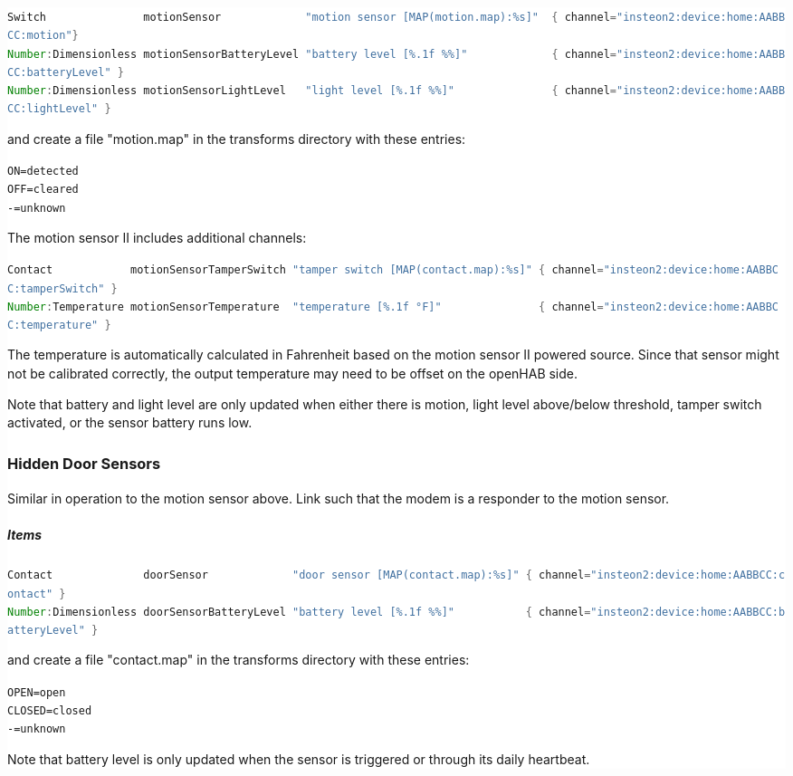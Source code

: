 ```java
Switch               motionSensor             "motion sensor [MAP(motion.map):%s]"  { channel="insteon2:device:home:AABBCC:motion"}
Number:Dimensionless motionSensorBatteryLevel "battery level [%.1f %%]"             { channel="insteon2:device:home:AABBCC:batteryLevel" }
Number:Dimensionless motionSensorLightLevel   "light level [%.1f %%]"               { channel="insteon2:device:home:AABBCC:lightLevel" }
```

and create a file "motion.map" in the transforms directory with these entries:

```text
ON=detected
OFF=cleared
-=unknown
```

The motion sensor II includes additional channels:

```java
Contact            motionSensorTamperSwitch "tamper switch [MAP(contact.map):%s]" { channel="insteon2:device:home:AABBCC:tamperSwitch" }
Number:Temperature motionSensorTemperature  "temperature [%.1f °F]"               { channel="insteon2:device:home:AABBCC:temperature" }
```

The temperature is automatically calculated in Fahrenheit based on the motion sensor II powered source.
Since that sensor might not be calibrated correctly, the output temperature may need to be offset on the openHAB side.

Note that battery and light level are only updated when either there is motion, light level above/below threshold, tamper switch activated, or the sensor battery runs low.

### Hidden Door Sensors

Similar in operation to the motion sensor above.
Link such that the modem is a responder to the motion sensor.

##### Items

```java
Contact              doorSensor             "door sensor [MAP(contact.map):%s]" { channel="insteon2:device:home:AABBCC:contact" }
Number:Dimensionless doorSensorBatteryLevel "battery level [%.1f %%]"           { channel="insteon2:device:home:AABBCC:batteryLevel" }
```

and create a file "contact.map" in the transforms directory with these entries:

```text
OPEN=open
CLOSED=closed
-=unknown
```

Note that battery level is only updated when the sensor is triggered or through its daily heartbeat.
